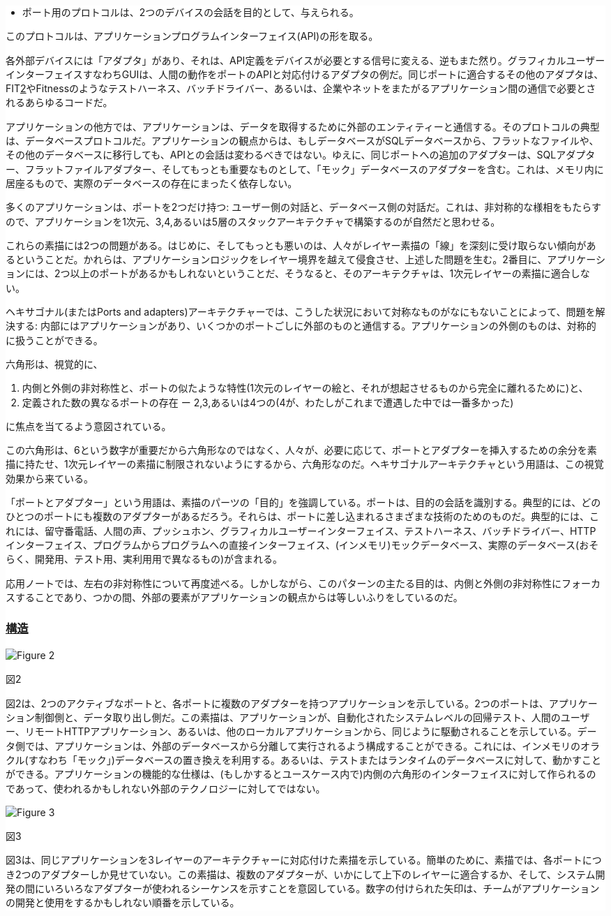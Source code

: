 - ポート用のプロトコルは、2つのデバイスの会話を目的として、与えられる。

このプロトコルは、アプリケーションプログラムインターフェイス(API)の形を取る。

各外部デバイスには「アダプタ」があり、それは、API定義をデバイスが必要とする信号に変える、逆もまた然り。グラフィカルユーザーインターフェイスすなわちGUIは、人間の動作をポートのAPIと対応付けるアダプタの例だ。同じポートに適合するその他のアダプタは、FIT[2](https://blog.tai2.net/hexagonal_architexture.html#sf-hexagonal_architexture-2)やFitnessのようなテストハーネス、バッチドライバー、あるいは、企業やネットをまたがるアプリケーション間の通信で必要とされるあらゆるコードだ。

アプリケーションの他方では、アプリケーションは、データを取得するために外部のエンティティーと通信する。そのプロトコルの典型は、データベースプロトコルだ。アプリケーションの観点からは、もしデータベースがSQLデータベースから、フラットなファイルや、その他のデータベースに移行しても、APIとの会話は変わるべきではない。ゆえに、同じポートへの追加のアダプターは、SQLアダプター、フラットファイルアダプター、そしてもっとも重要なものとして、「モック」データベースのアダプターを含む。これは、メモリ内に居座るもので、実際のデータベースの存在にまったく依存しない。

多くのアプリケーションは、ポートを2つだけ持つ: ユーザー側の対話と、データベース側の対話だ。これは、非対称的な様相をもたらすので、アプリケーションを1次元、3,4,あるいは5層のスタックアーキテクチャで構築するのが自然だと思わせる。

これらの素描には2つの問題がある。はじめに、そしてもっとも悪いのは、人々がレイヤー素描の「線」を深刻に受け取らない傾向があるということだ。かれらは、アプリケーションロジックをレイヤー境界を越えて侵食させ、上述した問題を生む。2番目に、アプリケーションには、2つ以上のポートがあるかもしれないということだ、そうなると、そのアーキテクチャは、1次元レイヤーの素描に適合しない。

ヘキサゴナル(またはPorts and adapters)アーキテクチャーでは、こうした状況において対称なものがなにもないことによって、問題を解決する: 内部にはアプリケーションがあり、いくつかのポートごしに外部のものと通信する。アプリケーションの外側のものは、対称的に扱うことができる。

六角形は、視覚的に、

1. 内側と外側の非対称性と、ポートの似たような特性(1次元のレイヤーの絵と、それが想起させるものから完全に離れるために)と、
2. 定義された数の異なるポートの存在 ー 2,3,あるいは4つの(4が、わたしがこれまで遭遇した中では一番多かった)

に焦点を当てるよう意図されている。

この六角形は、6という数字が重要だから六角形なのではなく、人々が、必要に応じて、ポートとアダプターを挿入するための余分を素描に持たせ、1次元レイヤーの素描に制限されないようにするから、六角形なのだ。ヘキサゴナルアーキテクチャという用語は、この視覚効果から来ている。

「ポートとアダプター」という用語は、素描のパーツの「目的」を強調している。ポートは、目的の会話を識別する。典型的には、どのひとつのポートにも複数のアダプターがあるだろう。それらは、ポートに差し込まれるさまざまな技術のためのものだ。典型的には、これには、留守番電話、人間の声、プッシュホン、グラフィカルユーザーインターフェイス、テストハーネス、バッチドライバー、HTTPインターフェイス、プログラムからプログラムへの直接インターフェイス、(インメモリ)モックデータベース、実際のデータベース(おそらく、開発用、テスト用、実利用用で異なるもの)が含まれる。

応用ノートでは、左右の非対称性について再度述べる。しかしながら、このパターンの主たる目的は、内側と外側の非対称性にフォーカスすることであり、つかの間、外部の要素がアプリケーションの観点からは等しいふりをしているのだ。

### [構造](https://blog.tai2.net/hexagonal_architexture.html#id24)

![Figure 2](https://blog.tai2.net/images/hexagonal_architecture/2302.gif)

図2

図2は、2つのアクティブなポートと、各ポートに複数のアダプターを持つアプリケーションを示している。2つのポートは、アプリケーション制御側と、データ取り出し側だ。この素描は、アプリケーションが、自動化されたシステムレベルの回帰テスト、人間のユーザー、リモートHTTPアプリケーション、あるいは、他のローカルアプリケーションから、同じように駆動されることを示している。データ側では、アプリケーションは、外部のデータベースから分離して実行されるよう構成することができる。これには、インメモリのオラクル(すなわち「モック」)データベースの置き換えを利用する。あるいは、テストまたはランタイムのデータベースに対して、動かすことができる。アプリケーションの機能的な仕様は、(もしかするとユースケース内で)内側の六角形のインターフェイスに対して作られるのであって、使われるかもしれない外部のテクノロジーに対してではない。

![Figure 3](https://blog.tai2.net/images/hexagonal_architecture/2303.gif)

図3

図3は、同じアプリケーションを3レイヤーのアーキテクチャーに対応付けた素描を示している。簡単のために、素描では、各ポートにつき2つのアダプターしか見せていない。この素描は、複数のアダプターが、いかにして上下のレイヤーに適合するか、そして、システム開発の間にいろいろなアダプターが使われるシーケンスを示すことを意図している。数字の付けられた矢印は、チームがアプリケーションの開発と使用をするかもしれない順番を示している。
